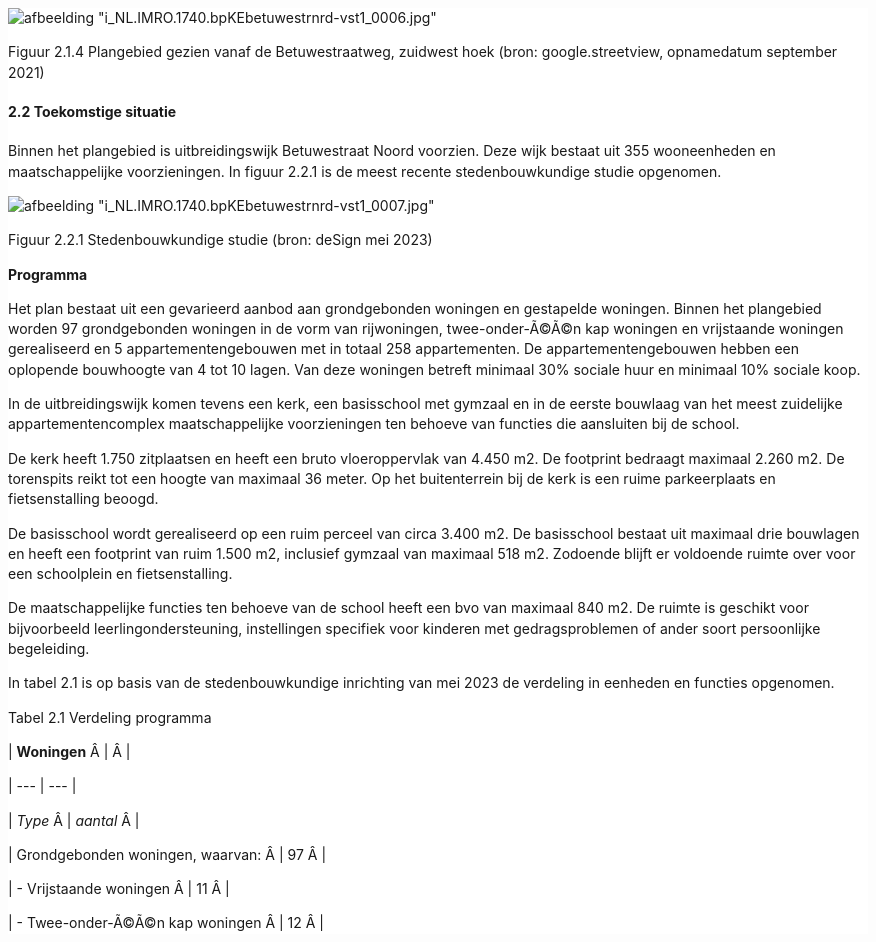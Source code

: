 ![afbeelding "i_NL.IMRO.1740.bpKEbetuwestrnrd-vst1_0006.jpg"](i_NL.IMRO.1740.bpKEbetuwestrnrd-vst1_0006.jpg)

Figuur 2\.1\.4 Plangebied gezien vanaf de Betuwestraatweg, zuidwest hoek (bron: google.streetview, opnamedatum september 2021\)

#### 2\.2 Toekomstige situatie

Binnen het plangebied is uitbreidingswijk Betuwestraat Noord voorzien. Deze wijk bestaat uit 355 wooneenheden en maatschappelijke voorzieningen. In figuur 2\.2\.1 is de meest recente stedenbouwkundige studie opgenomen.

![afbeelding "i_NL.IMRO.1740.bpKEbetuwestrnrd-vst1_0007.jpg"](i_NL.IMRO.1740.bpKEbetuwestrnrd-vst1_0007.jpg)

Figuur 2\.2\.1 Stedenbouwkundige studie (bron: deSign mei 2023\)

**Programma**

Het plan bestaat uit een gevarieerd aanbod aan grondgebonden woningen en gestapelde woningen. Binnen het plangebied worden 97 grondgebonden woningen in de vorm van rijwoningen, twee\-onder\-Ã©Ã©n kap woningen en vrijstaande woningen gerealiseerd en 5 appartementengebouwen met in totaal 258 appartementen. De appartementengebouwen hebben een oplopende bouwhoogte van 4 tot 10 lagen. Van deze woningen betreft minimaal 30% sociale huur en minimaal 10% sociale koop.

In de uitbreidingswijk komen tevens een kerk, een basisschool met gymzaal en in de eerste bouwlaag van het meest zuidelijke appartementencomplex maatschappelijke voorzieningen ten behoeve van functies die aansluiten bij de school.

De kerk heeft 1\.750 zitplaatsen en heeft een bruto vloeroppervlak van 4\.450 m2. De footprint bedraagt maximaal 2\.260 m2\. De torenspits reikt tot een hoogte van maximaal 36 meter. Op het buitenterrein bij de kerk is een ruime parkeerplaats en fietsenstalling beoogd.

De basisschool wordt gerealiseerd op een ruim perceel van circa 3\.400 m2. De basisschool bestaat uit maximaal drie bouwlagen en heeft een footprint van ruim 1\.500 m2, inclusief gymzaal van maximaal 518 m2. Zodoende blijft er voldoende ruimte over voor een schoolplein en fietsenstalling.

De maatschappelijke functies ten behoeve van de school heeft een bvo van maximaal 840 m2. De ruimte is geschikt voor bijvoorbeeld leerlingondersteuning, instellingen specifiek voor kinderen met gedragsproblemen of ander soort persoonlijke begeleiding.

In tabel 2\.1 is op basis van de stedenbouwkundige inrichting van mei 2023 de verdeling in eenheden en functies opgenomen.

Tabel 2\.1 Verdeling programma

| **Woningen**   Â | Â |

| --- | --- |

| *Type*   Â | *aantal*   Â |

| Grondgebonden woningen, waarvan:   Â | 97   Â |

| \- Vrijstaande woningen   Â | 11   Â |

| \- Twee\-onder\-Ã©Ã©n kap woningen   Â | 12   Â |
